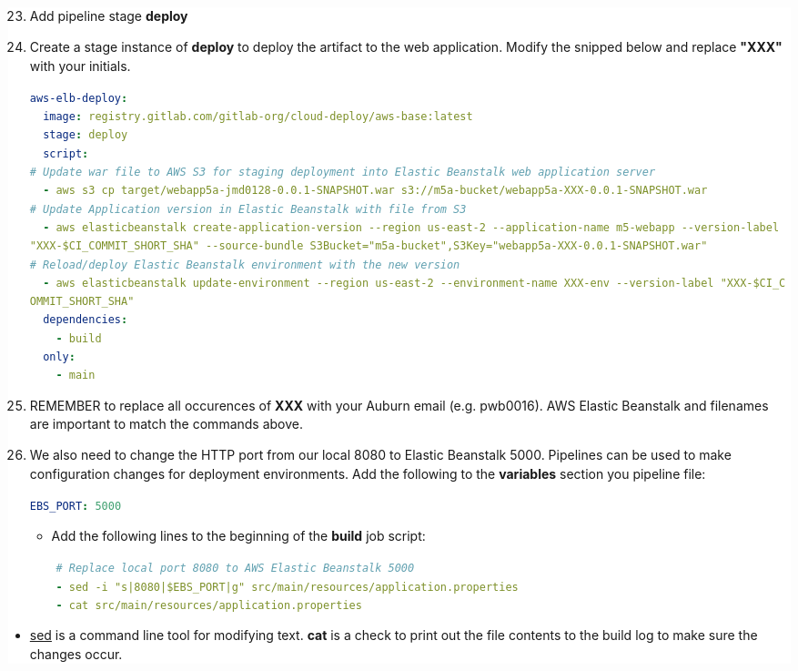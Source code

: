 23. Add pipeline stage **deploy**

24. Create a stage instance of **deploy** to deploy the artifact to the web application. Modify the snipped below and replace **"XXX"** with your initials.
    ```yaml
    aws-elb-deploy:
      image: registry.gitlab.com/gitlab-org/cloud-deploy/aws-base:latest
      stage: deploy
      script:
    # Update war file to AWS S3 for staging deployment into Elastic Beanstalk web application server
      - aws s3 cp target/webapp5a-jmd0128-0.0.1-SNAPSHOT.war s3://m5a-bucket/webapp5a-XXX-0.0.1-SNAPSHOT.war
    # Update Application version in Elastic Beanstalk with file from S3
      - aws elasticbeanstalk create-application-version --region us-east-2 --application-name m5-webapp --version-label "XXX-$CI_COMMIT_SHORT_SHA" --source-bundle S3Bucket="m5a-bucket",S3Key="webapp5a-XXX-0.0.1-SNAPSHOT.war"
    # Reload/deploy Elastic Beanstalk environment with the new version 
      - aws elasticbeanstalk update-environment --region us-east-2 --environment-name XXX-env --version-label "XXX-$CI_COMMIT_SHORT_SHA"
      dependencies:
        - build
      only:
        - main
      ``` 
25. REMEMBER to replace all occurences of **XXX** with your Auburn email (e.g. pwb0016).  AWS Elastic Beanstalk and filenames are important to match the commands above.
26. We also need to change the HTTP port from our local 8080 to Elastic Beanstalk 5000.  Pipelines can be used to make configuration changes for deployment environments.  Add the following to the **variables** section you pipeline file:
    ```yaml 
    EBS_PORT: 5000
    ```  

    - Add the following lines to the beginning of the **build** job script:
    ```yaml
        # Replace local port 8080 to AWS Elastic Beanstalk 5000
        - sed -i "s|8080|$EBS_PORT|g" src/main/resources/application.properties
        - cat src/main/resources/application.properties
    ```
- [sed](https://www.gnu.org/software/sed/manual/sed.html) is a command line tool for modifying text.  **cat** is a check to print out the file contents to the build log to make sure the changes occur.
